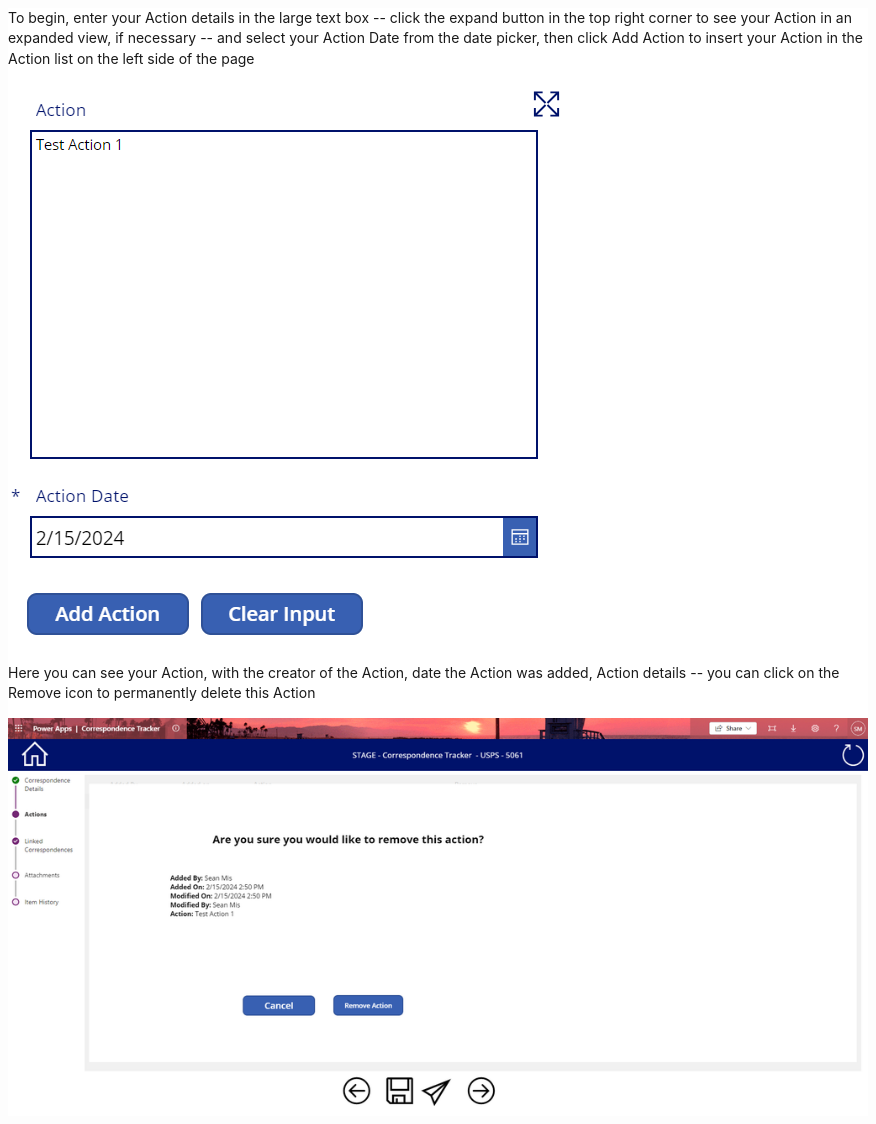 To begin, enter your Action details in the large text box -- click the expand button in the top right corner to see your Action in an expanded view, if necessary -- and select your Action Date from the date picker, then click Add Action to insert your Action in the Action list on the left side of the page

<kbd>![actions3](img/USPS/New/10.png)</kbd>

Here you can see your Action, with the creator of the Action, date the Action was added, Action details -- you can click on the Remove icon to permanently delete this Action

<kbd>![actions4](img/USPS/New/14.png)</kbd>
